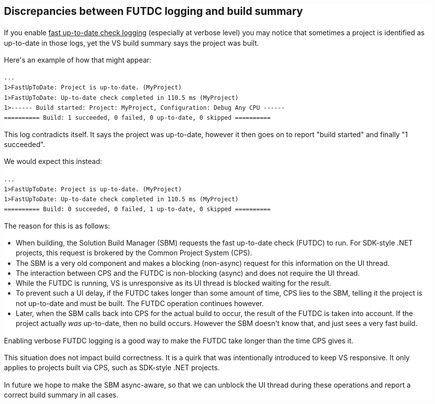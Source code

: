 ## Discrepancies between FUTDC logging and build summary

If you enable [fast up-to-date check logging](#sdk-style-projects) (especially at verbose level) you may notice that sometimes a project is identified as up-to-date in those logs, yet the VS build summary says the project was built.

Here's an example of how that might appear:

```
...
1>FastUpToDate: Project is up-to-date. (MyProject)
1>FastUpToDate: Up-to-date check completed in 110.5 ms (MyProject)
1>------ Build started: Project: MyProject, Configuration: Debug Any CPU ------
========== Build: 1 succeeded, 0 failed, 0 up-to-date, 0 skipped ==========
```

This log contradicts itself. It says the project was up-to-date, however it then goes on to report "build started" and finally "1 succeeded".

We would expect this instead:

```
...
1>FastUpToDate: Project is up-to-date. (MyProject)
1>FastUpToDate: Up-to-date check completed in 110.5 ms (MyProject)
========== Build: 0 succeeded, 0 failed, 1 up-to-date, 0 skipped ==========
```

The reason for this is as follows:

- When building, the Solution Build Manager (SBM) requests the fast up-to-date check (FUTDC) to run. For SDK-style .NET projects, this request is brokered by the Common Project System (CPS).
- The SBM is a very old component and makes a blocking (non-async) request for this information on the UI thread.
- The interaction between CPS and the FUTDC is non-blocking (async) and does not require the UI thread.
- While the FUTDC is running, VS is unresponsive as its UI thread is blocked waiting for the result.
- To prevent such a UI delay, if the FUTDC takes longer than some amount of time, CPS lies to the SBM, telling it the project is not up-to-date and must be built. The FUTDC operation continues however.
- Later, when the SBM calls back into CPS for the actual build to occur, the result of the FUTDC is taken into account. If the project actually _was_ up-to-date, then no build occurs. However the SBM doesn't know that, and just sees a very fast build.

Enabling verbose FUTDC logging is a good way to make the FUTDC take longer than the time CPS gives it.

This situation does not impact build correctness. It is a quirk that was intentionally introduced to keep VS responsive. It only applies to projects built via CPS, such as SDK-style .NET projects.

In future we hope to make the SBM async-aware, so that we can unblock the UI thread during these operations and report a correct build summary in all cases.